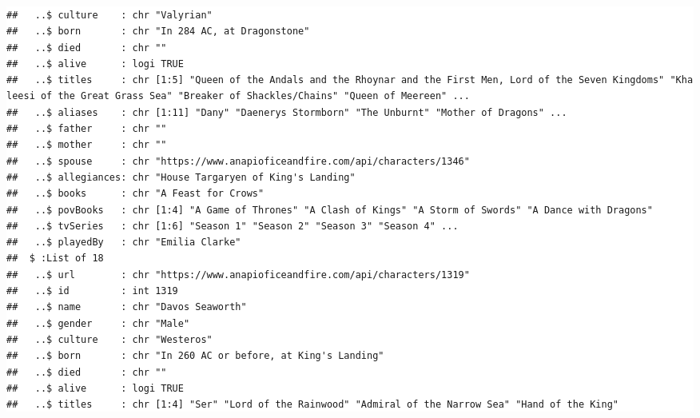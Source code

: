     ##   ..$ culture    : chr "Valyrian"
    ##   ..$ born       : chr "In 284 AC, at Dragonstone"
    ##   ..$ died       : chr ""
    ##   ..$ alive      : logi TRUE
    ##   ..$ titles     : chr [1:5] "Queen of the Andals and the Rhoynar and the First Men, Lord of the Seven Kingdoms" "Khaleesi of the Great Grass Sea" "Breaker of Shackles/Chains" "Queen of Meereen" ...
    ##   ..$ aliases    : chr [1:11] "Dany" "Daenerys Stormborn" "The Unburnt" "Mother of Dragons" ...
    ##   ..$ father     : chr ""
    ##   ..$ mother     : chr ""
    ##   ..$ spouse     : chr "https://www.anapioficeandfire.com/api/characters/1346"
    ##   ..$ allegiances: chr "House Targaryen of King's Landing"
    ##   ..$ books      : chr "A Feast for Crows"
    ##   ..$ povBooks   : chr [1:4] "A Game of Thrones" "A Clash of Kings" "A Storm of Swords" "A Dance with Dragons"
    ##   ..$ tvSeries   : chr [1:6] "Season 1" "Season 2" "Season 3" "Season 4" ...
    ##   ..$ playedBy   : chr "Emilia Clarke"
    ##  $ :List of 18
    ##   ..$ url        : chr "https://www.anapioficeandfire.com/api/characters/1319"
    ##   ..$ id         : int 1319
    ##   ..$ name       : chr "Davos Seaworth"
    ##   ..$ gender     : chr "Male"
    ##   ..$ culture    : chr "Westeros"
    ##   ..$ born       : chr "In 260 AC or before, at King's Landing"
    ##   ..$ died       : chr ""
    ##   ..$ alive      : logi TRUE
    ##   ..$ titles     : chr [1:4] "Ser" "Lord of the Rainwood" "Admiral of the Narrow Sea" "Hand of the King"